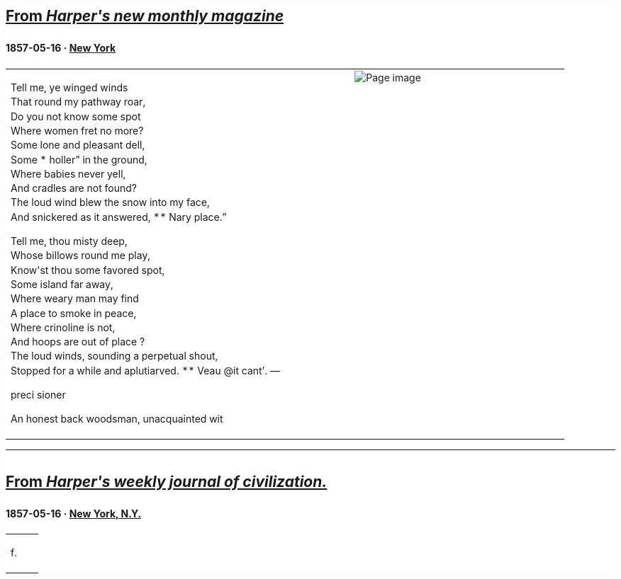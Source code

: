 
## [From _Harper's new monthly magazine_](https://archive.org/details/sim_harpers-magazine_1857-05-16_1_20/page/n13/mode/1up?view=theater)

#### 1857-05-16 &middot; [New York](http://dbpedia.org/resource/New_York_City)

<table style="width: 100%;"><tr><td style="width: 50%">

  
Tell me, ye winged winds  
That round my pathway roar,  
Do you not know some spot  
Where women fret no more?  
Some lone and pleasant dell,  
Some * holler” in the ground,  
Where babies never yell,  
And cradles are not found?  
The loud wind blew the snow into my face,  
And snickered as it answered, ** Nary place.”  
  
Tell me, thou misty deep,  
Whose billows round me play,  
Know&#x27;st thou some favored spot,  
Some island far away,  
Where weary man may find  
A place to smoke in peace,  
Where crinoline is not,  
And hoops are out of place ?  
The loud winds, sounding a perpetual shout,  
Stopped for a while and aplutiarved. ** Veau @it cant’. —  
  
preci sioner  
  
An honest back woodsman, unacquainted wit
</td><td style="width: 50%; max-height: 75%; margin: auto; display: block;">
<img alt="Page image" src="https://iiif.archive.org/image/iiif/2/sim_harpers-magazine_1857-05-16_1_20%2Fsim_harpers-magazine_1857-05-16_1_20_jp2.zip%2Fsim_harpers-magazine_1857-05-16_1_20_jp2%2Fsim_harpers-magazine_1857-05-16_1_20_0013.jp2/pct:72.916667,41.077677,18.973214,11.389083/600,/0/default.jpg"/>
</td>
</tr></table>

---

## [From _Harper's weekly journal of civilization._](https://archive.org/details/sim_harpers-weekly_harpers-weekly_1857-05-16_1_20/page/n13/mode/1up?view=theater)

#### 1857-05-16 &middot; [New York, N.Y.](http://dbpedia.org/resource/New_York_City)

<table style="width: 100%;"><tr><td style="width: 50%">

f.  
  